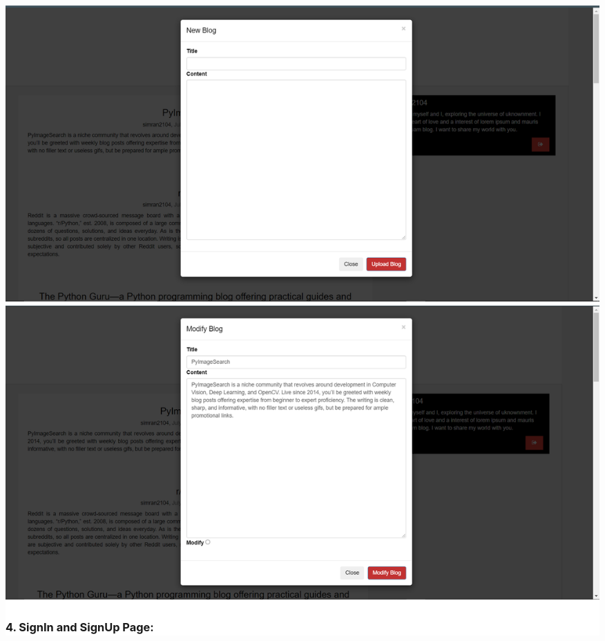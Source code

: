 <p align="center"><img src="Screenshots/create_blog.png" width="900"><img src="Screenshots/modify_blog.png" width="900"></p>

### 4. SignIn and SignUp Page: